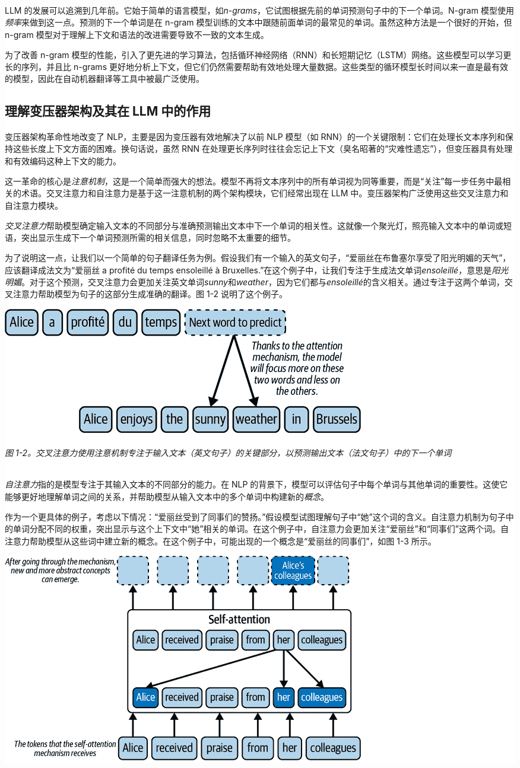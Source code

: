 LLM 的发展可以追溯到几年前。它始于简单的语言模型，如*n-grams*，它试图根据先前的单词预测句子中的下一个单词。N-gram 模型使用*频率*来做到这一点。预测的下一个单词是在 n-gram 模型训练的文本中跟随前面单词的最常见的单词。虽然这种方法是一个很好的开始，但 n-gram 模型对于理解上下文和语法的改进需要导致不一致的文本生成。

为了改善 n-gram 模型的性能，引入了更先进的学习算法，包括循环神经网络（RNN）和长短期记忆（LSTM）网络。这些模型可以学习更长的序列，并且比 n-grams 更好地分析上下文，但它们仍然需要帮助有效地处理大量数据。这些类型的循环模型长时间以来一直是最有效的模型，因此在自动机器翻译等工具中被最广泛使用。

## 理解变压器架构及其在 LLM 中的作用

变压器架构革命性地改变了 NLP，主要是因为变压器有效地解决了以前 NLP 模型（如 RNN）的一个关键限制：它们在处理长文本序列和保持这些长度上下文方面的困难。换句话说，虽然 RNN 在处理更长序列时往往会忘记上下文（臭名昭著的“灾难性遗忘”），但变压器具有处理和有效编码这种上下文的能力。

这一革命的核心是*注意机制*，这是一个简单而强大的想法。模型不再将文本序列中的所有单词视为同等重要，而是“关注”每一步任务中最相关的术语。交叉注意力和自注意力是基于这一注意机制的两个架构模块，它们经常出现在 LLM 中。变压器架构广泛使用这些交叉注意力和自注意力模块。

*交叉注意力*帮助模型确定输入文本的不同部分与准确预测输出文本中下一个单词的相关性。这就像一个聚光灯，照亮输入文本中的单词或短语，突出显示生成下一个单词预测所需的相关信息，同时忽略不太重要的细节。

为了说明这一点，让我们以一个简单的句子翻译任务为例。假设我们有一个输入的英文句子，“爱丽丝在布鲁塞尔享受了阳光明媚的天气”，应该翻译成法文为“爱丽丝 a profité du temps ensoleillé à Bruxelles.”在这个例子中，让我们专注于生成法文单词*ensoleillé*，意思是*阳光明媚*。对于这个预测，交叉注意力会更加关注英文单词*sunny*和*weather*，因为它们都与*ensoleillé*的含义相关。通过专注于这两个单词，交叉注意力帮助模型为句子的这部分生成准确的翻译。图 1-2 说明了这个例子。

![](img/dev-app-gpt4-cgpt-dagc_0102.png)

###### 图 1-2。交叉注意力使用注意机制专注于输入文本（英文句子）的关键部分，以预测输出文本（法文句子）中的下一个单词

*自注意力*指的是模型专注于其输入文本的不同部分的能力。在 NLP 的背景下，模型可以评估句子中每个单词与其他单词的重要性。这使它能够更好地理解单词之间的关系，并帮助模型从输入文本中的多个单词中构建新的*概念*。

作为一个更具体的例子，考虑以下情况：“爱丽丝受到了同事们的赞扬。”假设模型试图理解句子中“她”这个词的含义。自注意力机制为句子中的单词分配不同的权重，突出显示与这个上下文中“她”相关的单词。在这个例子中，自注意力会更加关注“爱丽丝”和“同事们”这两个词。自注意力帮助模型从这些词中建立新的概念。在这个例子中，可能出现的一个概念是“爱丽丝的同事们”，如图 1-3 所示。

![](img/dev-app-gpt4-cgpt-dagc_0103.png)
